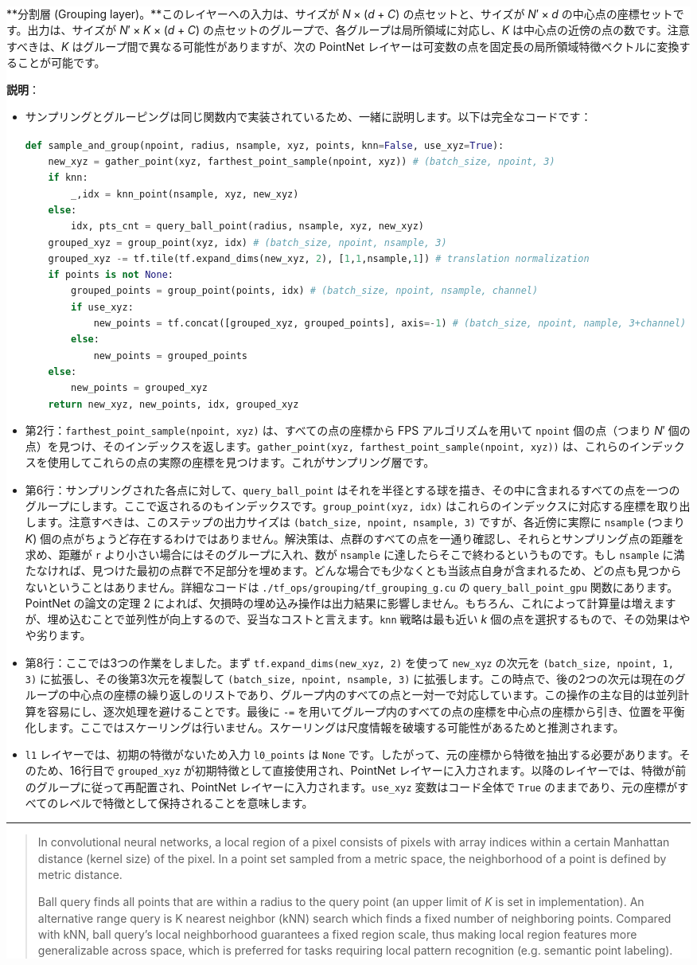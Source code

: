 **分割層 (Grouping layer)。**このレイヤーへの入力は、サイズが $N \times (d + C)$ の点セットと、サイズが $N' \times d$ の中心点の座標セットです。出力は、サイズが $N' \times K \times (d + C)$ の点セットのグループで、各グループは局所領域に対応し、$K$ は中心点の近傍の点の数です。注意すべきは、$K$ はグループ間で異なる可能性がありますが、次の PointNet レイヤーは可変数の点を固定長の局所領域特徴ベクトルに変換することが可能です。

**説明**：

- サンプリングとグルーピングは同じ関数内で実装されているため、一緒に説明します。以下は完全なコードです：

  ```python
  def sample_and_group(npoint, radius, nsample, xyz, points, knn=False, use_xyz=True):
      new_xyz = gather_point(xyz, farthest_point_sample(npoint, xyz)) # (batch_size, npoint, 3)
      if knn:
          _,idx = knn_point(nsample, xyz, new_xyz)
      else:
          idx, pts_cnt = query_ball_point(radius, nsample, xyz, new_xyz)
      grouped_xyz = group_point(xyz, idx) # (batch_size, npoint, nsample, 3)
      grouped_xyz -= tf.tile(tf.expand_dims(new_xyz, 2), [1,1,nsample,1]) # translation normalization
      if points is not None:
          grouped_points = group_point(points, idx) # (batch_size, npoint, nsample, channel)
          if use_xyz:
              new_points = tf.concat([grouped_xyz, grouped_points], axis=-1) # (batch_size, npoint, nample, 3+channel)
          else:
              new_points = grouped_points
      else:
          new_points = grouped_xyz
      return new_xyz, new_points, idx, grouped_xyz
  ```

- 第2行：`farthest_point_sample(npoint, xyz)` は、すべての点の座標から FPS アルゴリズムを用いて `npoint` 個の点（つまり $N'$ 個の点）を見つけ、そのインデックスを返します。`gather_point(xyz, farthest_point_sample(npoint, xyz))` は、これらのインデックスを使用してこれらの点の実際の座標を見つけます。これがサンプリング層です。

- 第6行：サンプリングされた各点に対して、`query_ball_point` はそれを半径とする球を描き、その中に含まれるすべての点を一つのグループにします。ここで返されるのもインデックスです。`group_point(xyz, idx)` はこれらのインデックスに対応する座標を取り出します。注意すべきは、このステップの出力サイズは `(batch_size, npoint, nsample, 3)` ですが、各近傍に実際に `nsample` (つまり $K$) 個の点がちょうど存在するわけではありません。解決策は、点群のすべての点を一通り確認し、それらとサンプリング点の距離を求め、距離が `r` より小さい場合にはそのグループに入れ、数が `nsample` に達したらそこで終わるというものです。もし `nsample` に満たなければ、見つけた最初の点群で不足部分を埋めます。どんな場合でも少なくとも当該点自身が含まれるため、どの点も見つからないということはありません。詳細なコードは `./tf_ops/grouping/tf_grouping_g.cu` の `query_ball_point_gpu` 関数にあります。PointNet の論文の定理 2 によれば、欠損時の埋め込み操作は出力結果に影響しません。もちろん、これによって計算量は増えますが、埋め込むことで並列性が向上するので、妥当なコストと言えます。`knn` 戦略は最も近い $k$ 個の点を選択するもので、その効果はやや劣ります。

- 第8行：ここでは3つの作業をしました。まず `tf.expand_dims(new_xyz, 2)` を使って `new_xyz` の次元を `(batch_size, npoint, 1, 3)` に拡張し、その後第3次元を複製して `(batch_size, npoint, nsample, 3)` に拡張します。この時点で、後の2つの次元は現在のグループの中心点の座標の繰り返しのリストであり、グループ内のすべての点と一対一で対応しています。この操作の主な目的は並列計算を容易にし、逐次処理を避けることです。最後に `-=` を用いてグループ内のすべての点の座標を中心点の座標から引き、位置を平衡化します。ここではスケーリングは行いません。スケーリングは尺度情報を破壊する可能性があるためと推測されます。

- `l1` レイヤーでは、初期の特徴がないため入力 `l0_points` は `None` です。したがって、元の座標から特徴を抽出する必要があります。そのため、16行目で `grouped_xyz` が初期特徴として直接使用され、PointNet レイヤーに入力されます。以降のレイヤーでは、特徴が前のグループに従って再配置され、PointNet レイヤーに入力されます。`use_xyz` 変数はコード全体で `True` のままであり、元の座標がすべてのレベルで特徴として保持されることを意味します。

---------

> In convolutional neural networks, a local region of a pixel consists of pixels with array indices within a certain Manhattan distance (kernel size) of the pixel. In a point set sampled from a metric space, the neighborhood of a point is defined by metric distance.
>
> Ball query finds all points that are within a radius to the query point (an upper limit of $K$ is set in implementation). An alternative range query is K nearest neighbor (kNN) search which finds a fixed number of neighboring points. Compared with kNN, ball query’s local neighborhood guarantees a fixed region scale, thus making local region features more generalizable across space, which is preferred for tasks requiring local pattern recognition (e.g. semantic point labeling).
